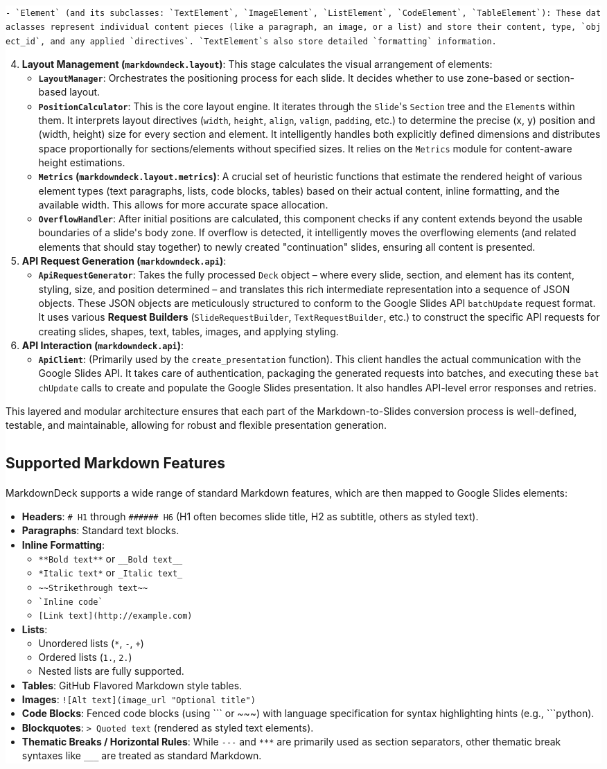     - `Element` (and its subclasses: `TextElement`, `ImageElement`, `ListElement`, `CodeElement`, `TableElement`): These dataclasses represent individual content pieces (like a paragraph, an image, or a list) and store their content, type, `object_id`, and any applied `directives`. `TextElement`s also store detailed `formatting` information.
4.  **Layout Management (`markdowndeck.layout`)**: This stage calculates the visual arrangement of elements:
    - **`LayoutManager`**: Orchestrates the positioning process for each slide. It decides whether to use zone-based or section-based layout.
    - **`PositionCalculator`**: This is the core layout engine. It iterates through the `Slide`'s `Section` tree and the `Element`s within them. It interprets layout directives (`width`, `height`, `align`, `valign`, `padding`, etc.) to determine the precise (x, y) position and (width, height) size for every section and element. It intelligently handles both explicitly defined dimensions and distributes space proportionally for sections/elements without specified sizes. It relies on the `Metrics` module for content-aware height estimations.
    - **`Metrics` (`markdowndeck.layout.metrics`)**: A crucial set of heuristic functions that estimate the rendered height of various element types (text paragraphs, lists, code blocks, tables) based on their actual content, inline formatting, and the available width. This allows for more accurate space allocation.
    - **`OverflowHandler`**: After initial positions are calculated, this component checks if any content extends beyond the usable boundaries of a slide's body zone. If overflow is detected, it intelligently moves the overflowing elements (and related elements that should stay together) to newly created "continuation" slides, ensuring all content is presented.
5.  **API Request Generation (`markdowndeck.api`)**:
    - **`ApiRequestGenerator`**: Takes the fully processed `Deck` object – where every slide, section, and element has its content, styling, size, and position determined – and translates this rich intermediate representation into a sequence of JSON objects. These JSON objects are meticulously structured to conform to the Google Slides API `batchUpdate` request format. It uses various **Request Builders** (`SlideRequestBuilder`, `TextRequestBuilder`, etc.) to construct the specific API requests for creating slides, shapes, text, tables, images, and applying styling.
6.  **API Interaction (`markdowndeck.api`)**:
    - **`ApiClient`**: (Primarily used by the `create_presentation` function). This client handles the actual communication with the Google Slides API. It takes care of authentication, packaging the generated requests into batches, and executing these `batchUpdate` calls to create and populate the Google Slides presentation. It also handles API-level error responses and retries.

This layered and modular architecture ensures that each part of the Markdown-to-Slides conversion process is well-defined, testable, and maintainable, allowing for robust and flexible presentation generation.

## Supported Markdown Features

MarkdownDeck supports a wide range of standard Markdown features, which are then mapped to Google Slides elements:

- **Headers**: `# H1` through `###### H6` (H1 often becomes slide title, H2 as subtitle, others as styled text).
- **Paragraphs**: Standard text blocks.
- **Inline Formatting**:
  - `**Bold text**` or `__Bold text__`
  - `*Italic text*` or `_Italic text_`
  - `~~Strikethrough text~~`
  - `` `Inline code` ``
  - `[Link text](http://example.com)`
- **Lists**:
  - Unordered lists (`*`, `-`, `+`)
  - Ordered lists (`1.`, `2.`)
  - Nested lists are fully supported.
- **Tables**: GitHub Flavored Markdown style tables.
- **Images**: `![Alt text](image_url "Optional title")`
- **Code Blocks**: Fenced code blocks (using ``` or ~~~) with language specification for syntax highlighting hints (e.g., \`\`\`python).
- **Blockquotes**: `> Quoted text` (rendered as styled text elements).
- **Thematic Breaks / Horizontal Rules**: While `---` and `***` are primarily used as section separators, other thematic break syntaxes like `___` are treated as standard Markdown.
